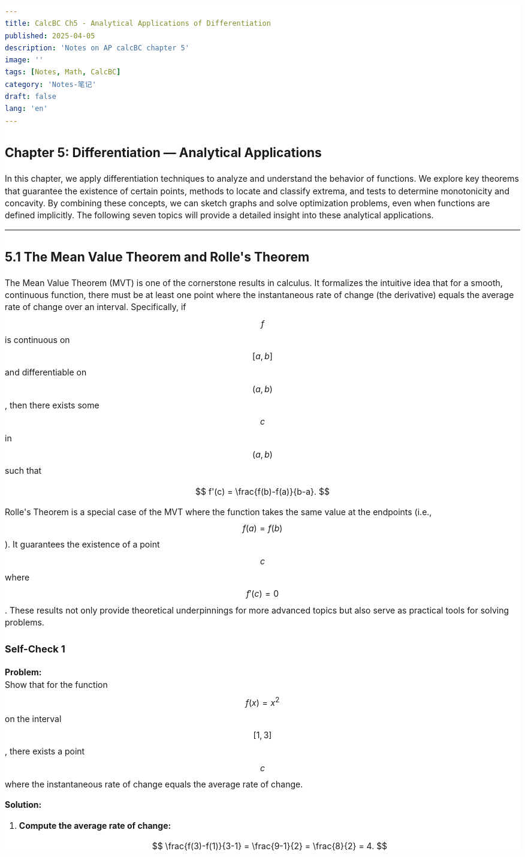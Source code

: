 ```yaml
---
title: CalcBC Ch5 - Analytical Applications of Differentiation
published: 2025-04-05
description: 'Notes on AP calcBC chapter 5'
image: ''
tags: [Notes, Math, CalcBC]
category: 'Notes-笔记'
draft: false
lang: 'en'
---
```


## Chapter 5: Differentiation — Analytical Applications

In this chapter, we apply differentiation techniques to analyze and understand the behavior of functions. We explore key theorems that guarantee the existence of certain points, methods to locate and classify extrema, and tests to determine monotonicity and concavity. By combining these concepts, we can sketch graphs and solve optimization problems, even when functions are defined implicitly. The following seven topics will provide a detailed insight into these analytical applications.

---

## 5.1 The Mean Value Theorem and Rolle's Theorem

The Mean Value Theorem (MVT) is one of the cornerstone results in calculus. It formalizes the intuitive idea that for a smooth, continuous function, there must be at least one point where the instantaneous rate of change (the derivative) equals the average rate of change over an interval. Specifically, if $$ f $$ is continuous on $$ [a, b] $$ and differentiable on $$ (a, b) $$, then there exists some $$ c $$ in $$ (a, b) $$ such that

$$
f'(c) = \frac{f(b)-f(a)}{b-a}.
$$

Rolle's Theorem is a special case of the MVT where the function takes the same value at the endpoints (i.e., $$ f(a) = f(b) $$). It guarantees the existence of a point $$ c $$ where $$ f'(c) = 0 $$. These results not only provide theoretical underpinnings for more advanced topics but also serve as practical tools for solving problems.

### Self-Check 1

**Problem:**  
Show that for the function $$ f(x) = x^2 $$ on the interval $$ [1,3] $$, there exists a point $$ c $$ where the instantaneous rate of change equals the average rate of change.

**Solution:**

1. **Compute the average rate of change:**

   $$
   \frac{f(3)-f(1)}{3-1} = \frac{9-1}{2} = \frac{8}{2} = 4.
   $$
